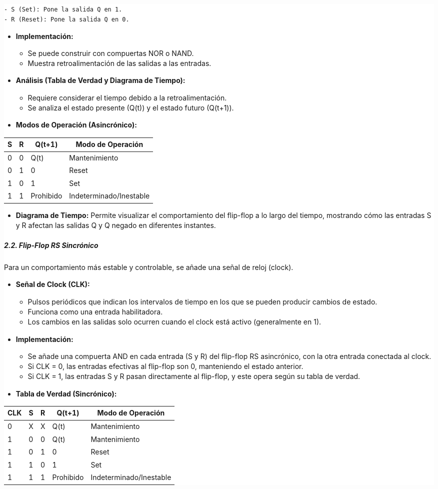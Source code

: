     - S (Set): Pone la salida Q en 1.
    - R (Reset): Pone la salida Q en 0.
    
- **Implementación:**
    
    - Se puede construir con compuertas NOR o NAND.
    - Muestra retroalimentación de las salidas a las entradas.
    
- **Análisis (Tabla de Verdad y Diagrama de Tiempo):**
    
    - Requiere considerar el tiempo debido a la retroalimentación.
    - Se analiza el estado presente (Q(t)) y el estado futuro (Q(t+1)).
    
- **Modos de Operación (Asincrónico):**
    

|S|R|Q(t+1)|Modo de Operación|
|---|---|---|---|
|0|0|Q(t)|Mantenimiento|
|0|1|0|Reset|
|1|0|1|Set|
|1|1|Prohibido|Indeterminado/Inestable|

- **Diagrama de Tiempo:** Permite visualizar el comportamiento del flip-flop a lo largo del tiempo, mostrando cómo las entradas S y R afectan las salidas Q y Q negado en diferentes instantes.

##### **2.2. Flip-Flop RS Sincrónico**

Para un comportamiento más estable y controlable, se añade una señal de reloj (clock).

- **Señal de Clock (CLK):**
    
    - Pulsos periódicos que indican los intervalos de tiempo en los que se pueden producir cambios de estado.
    - Funciona como una entrada habilitadora.
    - Los cambios en las salidas solo ocurren cuando el clock está activo (generalmente en 1).
    
- **Implementación:**
    
    - Se añade una compuerta AND en cada entrada (S y R) del flip-flop RS asincrónico, con la otra entrada conectada al clock.
    - Si CLK = 0, las entradas efectivas al flip-flop son 0, manteniendo el estado anterior.
    - Si CLK = 1, las entradas S y R pasan directamente al flip-flop, y este opera según su tabla de verdad.
    
- **Tabla de Verdad (Sincrónico):**
    

|CLK|S|R|Q(t+1)|Modo de Operación|
|---|---|---|---|---|
|0|X|X|Q(t)|Mantenimiento|
|1|0|0|Q(t)|Mantenimiento|
|1|0|1|0|Reset|
|1|1|0|1|Set|
|1|1|1|Prohibido|Indeterminado/Inestable|
